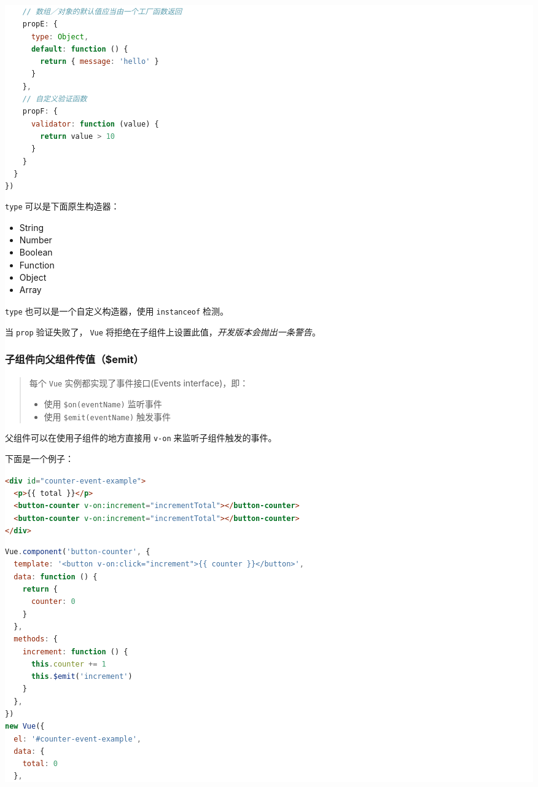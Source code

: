 ```javascript
    // 数组／对象的默认值应当由一个工厂函数返回
    propE: {
      type: Object,
      default: function () {
        return { message: 'hello' }
      }
    },
    // 自定义验证函数
    propF: {
      validator: function (value) {
        return value > 10
      }
    }
  }
})
```
`type` 可以是下面原生构造器：

 - String
 - Number
 - Boolean
 - Function
 - Object
 - Array

`type` 也可以是一个自定义构造器，使用 `instanceof` 检测。

当 `prop` 验证失败了， `Vue` 将拒绝在子组件上设置此值，*开发版本会抛出一条警告*。

### 子组件向父组件传值（$emit）

> 每个 `Vue` 实例都实现了事件接口(Events interface)，即：
>
>  - 使用 `$on(eventName)` 监听事件
>  - 使用 `$emit(eventName)` 触发事件

父组件可以在使用子组件的地方直接用 `v-on` 来监听子组件触发的事件。

下面是一个例子：
```html
<div id="counter-event-example">
  <p>{{ total }}</p>
  <button-counter v-on:increment="incrementTotal"></button-counter>
  <button-counter v-on:increment="incrementTotal"></button-counter>
</div>
```
```javascript
Vue.component('button-counter', {
  template: '<button v-on:click="increment">{{ counter }}</button>',
  data: function () {
    return {
      counter: 0
    }
  },
  methods: {
    increment: function () {
      this.counter += 1
      this.$emit('increment')
    }
  },
})
new Vue({
  el: '#counter-event-example',
  data: {
    total: 0
  },
```